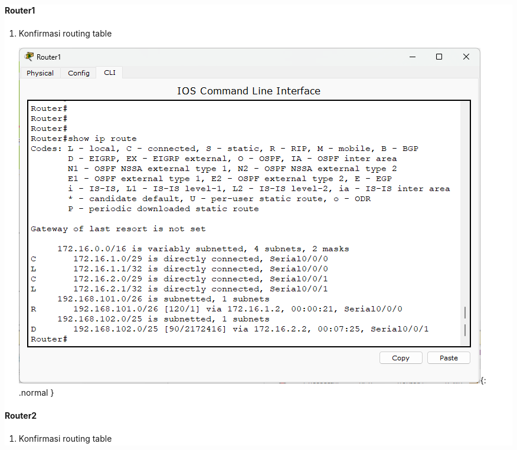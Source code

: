 #### Router1

1. Konfirmasi routing table

   ![Life is My Campus](/assets/img/2023-03-12-konfigurasi-redistribution-routing-pada-cisco-packet-tracer/41.png){: .normal }

#### Router2

1. Konfirmasi routing table

